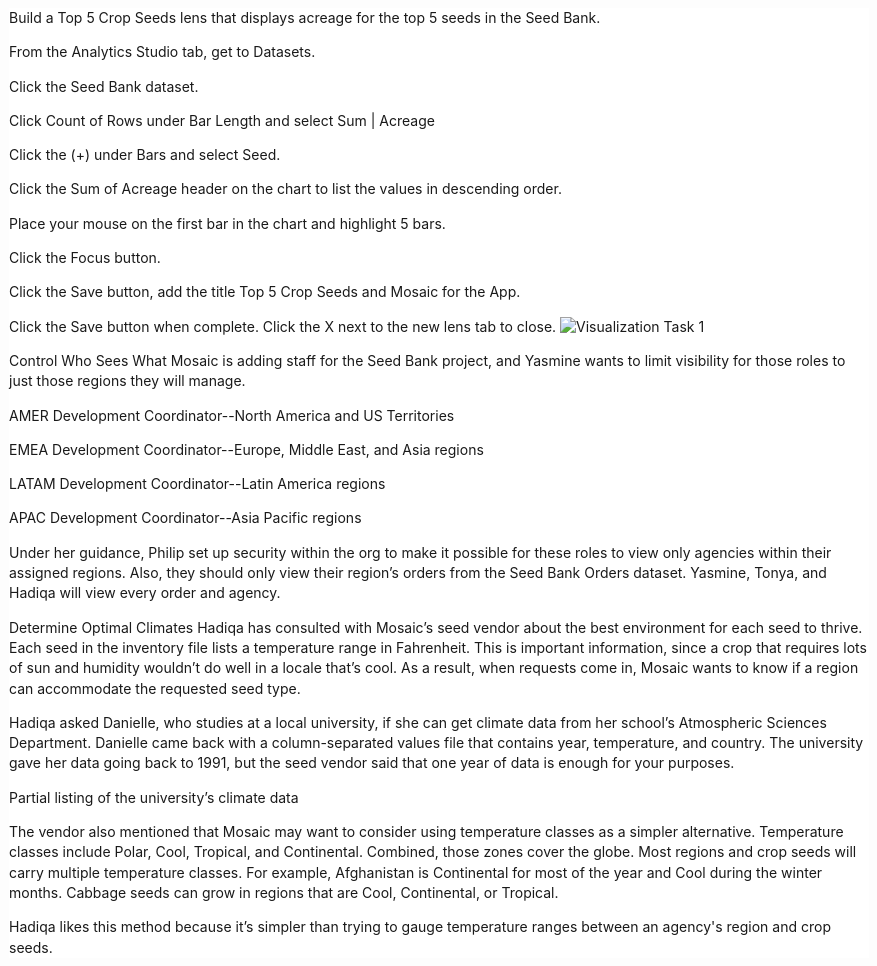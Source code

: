 Build a Top 5 Crop Seeds lens that displays acreage for the top 5 seeds in the Seed Bank.

From the Analytics Studio tab, get to Datasets.

Click the Seed Bank dataset.

Click Count of Rows under Bar Length and select Sum | Acreage

Click the (+) under Bars and select Seed.

Click the Sum of Acreage header on the chart to list the values in descending order.

Place your mouse on the first bar in the chart and highlight 5 bars.

Click the Focus button.

Click the Save button, add the title Top 5 Crop Seeds and Mosaic for the App.

Click the Save button when complete. Click the X next to the new lens tab to close.
<img width="1714" alt="Visualization Task 1" src="https://user-images.githubusercontent.com/41849266/178764201-783d4dae-d8ba-4ac8-aaee-595dd2b2a25d.png">

Control Who Sees What
Mosaic is adding staff for the Seed Bank project, and Yasmine wants to limit visibility for those roles to just those regions they will manage.

AMER Development Coordinator--North America and US Territories

EMEA Development Coordinator--Europe, Middle East, and Asia regions

LATAM Development Coordinator--Latin America regions

APAC Development Coordinator--Asia Pacific regions

Under her guidance, Philip set up security within the org to make it possible for these roles to view only agencies within their assigned regions. Also, they should only view their region’s orders from the Seed Bank Orders dataset. Yasmine, Tonya, and Hadiqa will view every order and agency.

Determine Optimal Climates
Hadiqa has consulted with Mosaic’s seed vendor about the best environment for each seed to thrive. Each seed in the inventory file lists a temperature range in Fahrenheit. This is important information, since a crop that requires lots of sun and humidity wouldn’t do well in a locale that’s cool. As a result, when requests come in, Mosaic wants to know if a region can accommodate the requested seed type.

Hadiqa asked Danielle, who studies at a local university, if she can get climate data from her school’s Atmospheric Sciences Department. Danielle came back with a column-separated values file that contains year, temperature, and country. The university gave her data going back to 1991, but the seed vendor said that one year of data is enough for your purposes.

Partial listing of the university’s climate data

The vendor also mentioned that Mosaic may want to consider using temperature classes as a simpler alternative. Temperature classes include Polar, Cool, Tropical, and Continental. Combined, those zones cover the globe. Most regions and crop seeds will carry multiple temperature classes. For example, Afghanistan is Continental for most of the year and Cool during the winter months. Cabbage seeds can grow in regions that are Cool, Continental, or Tropical.

Hadiqa likes this method because it’s simpler than trying to gauge temperature ranges between an agency's region and crop seeds.
